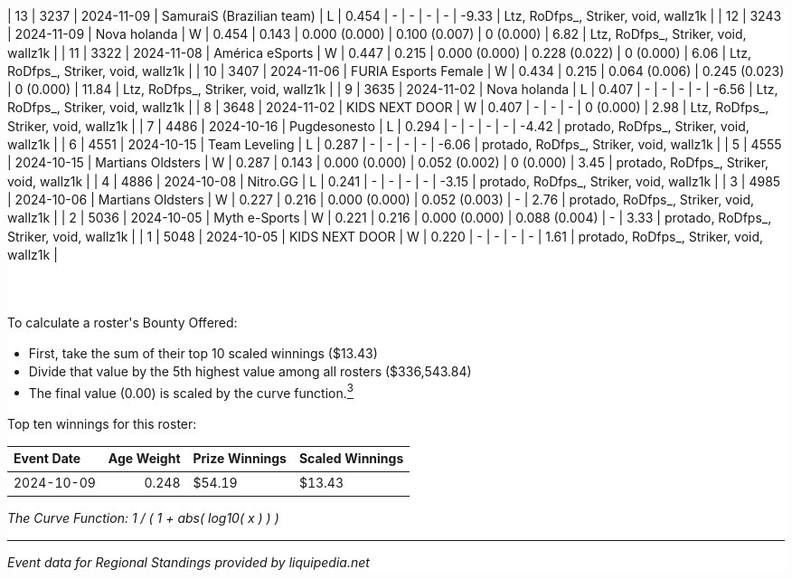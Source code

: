 |           13 |     3237 | 2024-11-09 | SamuraiS (Brazilian team) | L   | 0.454      | -            | -                | -                | -         |    -9.33 | Ltz, RoDfps_, Striker, void, wallz1k     |
|           12 |     3243 | 2024-11-09 | Nova holanda              | W   | 0.454      | 0.143        | 0.000 (0.000)    | 0.100 (0.007)    | 0 (0.000) |     6.82 | Ltz, RoDfps_, Striker, void, wallz1k     |
|           11 |     3322 | 2024-11-08 | América eSports           | W   | 0.447      | 0.215        | 0.000 (0.000)    | 0.228 (0.022)    | 0 (0.000) |     6.06 | Ltz, RoDfps_, Striker, void, wallz1k     |
|           10 |     3407 | 2024-11-06 | FURIA Esports Female      | W   | 0.434      | 0.215        | 0.064 (0.006)    | 0.245 (0.023)    | 0 (0.000) |    11.84 | Ltz, RoDfps_, Striker, void, wallz1k     |
|            9 |     3635 | 2024-11-02 | Nova holanda              | L   | 0.407      | -            | -                | -                | -         |    -6.56 | Ltz, RoDfps_, Striker, void, wallz1k     |
|            8 |     3648 | 2024-11-02 | KIDS NEXT DOOR            | W   | 0.407      | -            | -                | -                | 0 (0.000) |     2.98 | Ltz, RoDfps_, Striker, void, wallz1k     |
|            7 |     4486 | 2024-10-16 | Pugdesonesto              | L   | 0.294      | -            | -                | -                | -         |    -4.42 | protado, RoDfps_, Striker, void, wallz1k |
|            6 |     4551 | 2024-10-15 | Team Leveling             | L   | 0.287      | -            | -                | -                | -         |    -6.06 | protado, RoDfps_, Striker, void, wallz1k |
|            5 |     4555 | 2024-10-15 | Martians Oldsters         | W   | 0.287      | 0.143        | 0.000 (0.000)    | 0.052 (0.002)    | 0 (0.000) |     3.45 | protado, RoDfps_, Striker, void, wallz1k |
|            4 |     4886 | 2024-10-08 | Nitro.GG                  | L   | 0.241      | -            | -                | -                | -         |    -3.15 | protado, RoDfps_, Striker, void, wallz1k |
|            3 |     4985 | 2024-10-06 | Martians Oldsters         | W   | 0.227      | 0.216        | 0.000 (0.000)    | 0.052 (0.003)    | -         |     2.76 | protado, RoDfps_, Striker, void, wallz1k |
|            2 |     5036 | 2024-10-05 | Myth e-Sports             | W   | 0.221      | 0.216        | 0.000 (0.000)    | 0.088 (0.004)    | -         |     3.33 | protado, RoDfps_, Striker, void, wallz1k |
|            1 |     5048 | 2024-10-05 | KIDS NEXT DOOR            | W   | 0.220      | -            | -                | -                | -         |     1.61 | protado, RoDfps_, Striker, void, wallz1k |

<br />
<span id="table2"></span><br />
To calculate a roster's Bounty Offered:<br />

- First, take the sum of their top 10 scaled winnings ($13.43)
- Divide that value by the 5th highest value among all rosters ($336,543.84)
- The final value (0.00) is scaled by the curve function.[<sup>3</sup>](#curveFunction)

Top ten winnings for this roster:<br />

| Event Date | Age Weight | Prize Winnings | Scaled Winnings |
| :- | -: | :- | :- |
| 2024-10-09 |      0.248 | $54.19         | $13.43          |


<span id="curveFunction"></span>_The Curve Function: 1 / ( 1 + abs( log10( x ) ) )_<br />

---
_Event data for Regional Standings provided by liquipedia.net_<br />
